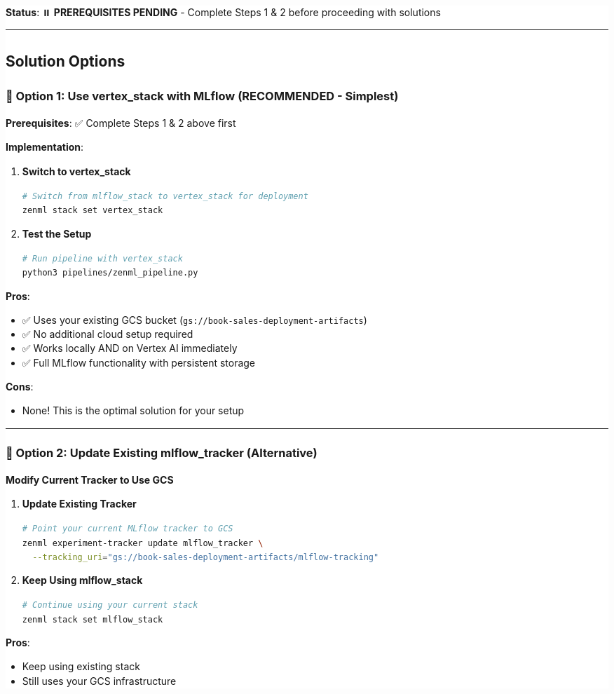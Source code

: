 **Status**: ⏸️ **PREREQUISITES PENDING** - Complete Steps 1 & 2 before proceeding with solutions

---

## Solution Options

### 🎯 Option 1: Use vertex_stack with MLflow (RECOMMENDED - Simplest)

**Prerequisites**: ✅ Complete Steps 1 & 2 above first

**Implementation**:

1. **Switch to vertex_stack**
   ```bash
   # Switch from mlflow_stack to vertex_stack for deployment
   zenml stack set vertex_stack
   ```

2. **Test the Setup**
   ```bash
   # Run pipeline with vertex_stack
   python3 pipelines/zenml_pipeline.py
   ```

**Pros**: 
- ✅ Uses your existing GCS bucket (`gs://book-sales-deployment-artifacts`)
- ✅ No additional cloud setup required
- ✅ Works locally AND on Vertex AI immediately
- ✅ Full MLflow functionality with persistent storage

**Cons**: 
- None! This is the optimal solution for your setup

---

### 🔧 Option 2: Update Existing mlflow_tracker (Alternative)

**Modify Current Tracker to Use GCS**

1. **Update Existing Tracker**
   ```bash
   # Point your current MLflow tracker to GCS
   zenml experiment-tracker update mlflow_tracker \
     --tracking_uri="gs://book-sales-deployment-artifacts/mlflow-tracking"
   ```

2. **Keep Using mlflow_stack**
   ```bash
   # Continue using your current stack
   zenml stack set mlflow_stack
   ```

**Pros**: 
- Keep using existing stack
- Still uses your GCS infrastructure
